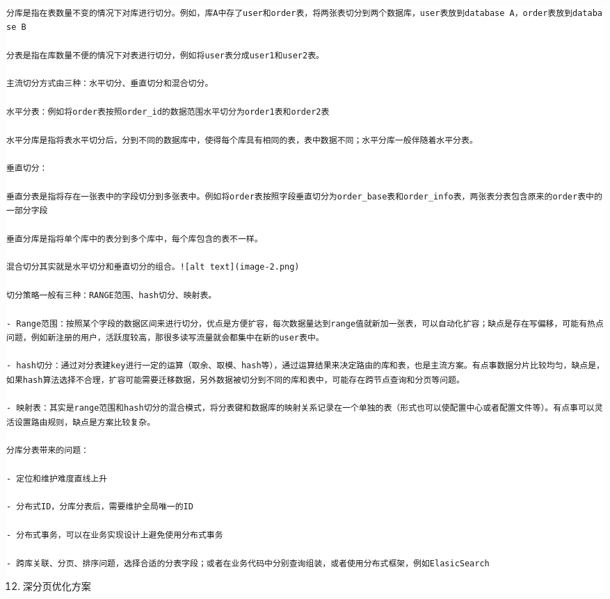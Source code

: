    分库是指在表数量不变的情况下对库进行切分。例如，库A中存了user和order表，将两张表切分到两个数据库，user表放到database A，order表放到database B

    分表是指在库数量不便的情况下对表进行切分，例如将user表分成user1和user2表。

    主流切分方式由三种：水平切分、垂直切分和混合切分。

    水平分表：例如将order表按照order_id的数据范围水平切分为order1表和order2表

    水平分库是指将表水平切分后，分到不同的数据库中，使得每个库具有相同的表，表中数据不同；水平分库一般伴随着水平分表。

    垂直切分：

    垂直分表是指将存在一张表中的字段切分到多张表中。例如将order表按照字段垂直切分为order_base表和order_info表，两张表分表包含原来的order表中的一部分字段

    垂直分库是指将单个库中的表分到多个库中，每个库包含的表不一样。

    混合切分其实就是水平切分和垂直切分的组合。![alt text](image-2.png)

    切分策略一般有三种：RANGE范围、hash切分、映射表。

    - Range范围：按照某个字段的数据区间来进行切分，优点是方便扩容，每次数据量达到range值就新加一张表，可以自动化扩容；缺点是存在写偏移，可能有热点问题，例如新注册的用户，活跃度较高，那很多读写流量就会都集中在新的user表中。

    - hash切分：通过对分表建key进行一定的运算（取余、取模、hash等），通过运算结果来决定路由的库和表，也是主流方案。有点事数据分片比较均匀，缺点是，如果hash算法选择不合理，扩容可能需要迁移数据，另外数据被切分到不同的库和表中，可能存在跨节点查询和分页等问题。

    - 映射表：其实是range范围和hash切分的混合模式，将分表键和数据库的映射关系记录在一个单独的表（形式也可以使配置中心或者配置文件等）。有点事可以灵活设置路由规则，缺点是方案比较复杂。

    分库分表带来的问题：
    
    - 定位和维护难度直线上升
    
    - 分布式ID，分库分表后，需要维护全局唯一的ID

    - 分布式事务，可以在业务实现设计上避免使用分布式事务

    - 跨库关联、分页、排序问题，选择合适的分表字段；或者在业务代码中分别查询组装，或者使用分布式框架，例如ElasicSearch

12. 深分页优化方案
